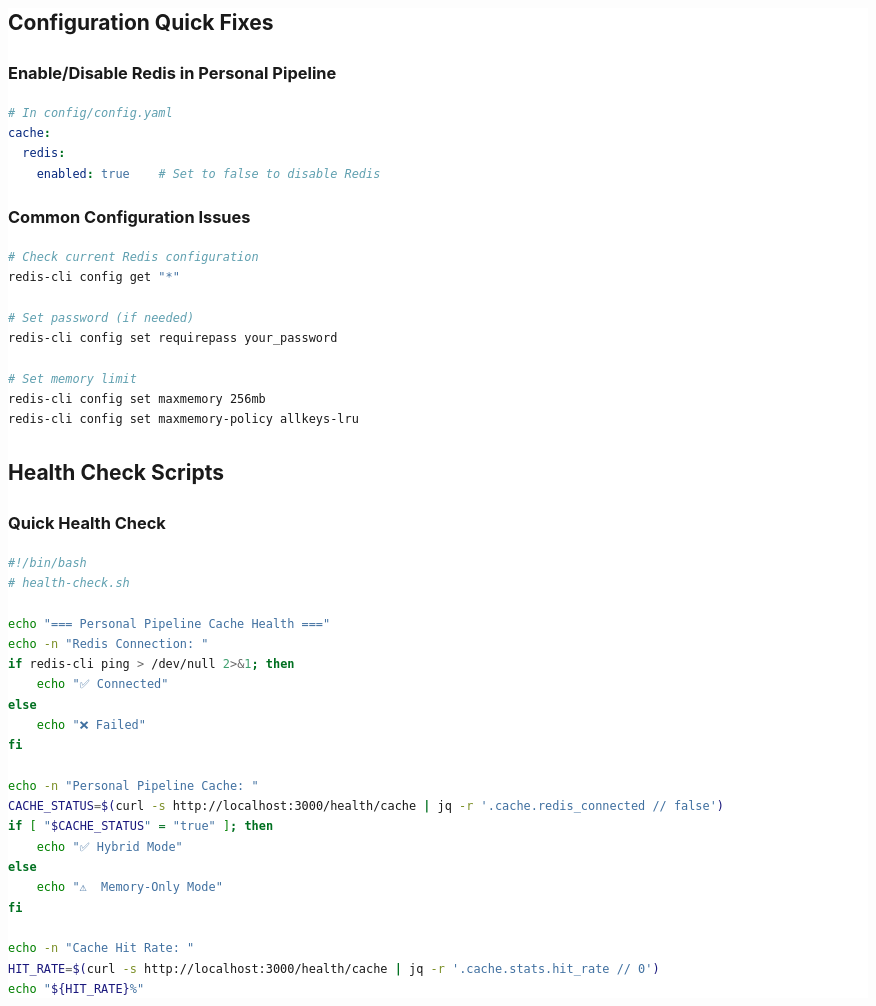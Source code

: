## Configuration Quick Fixes

### Enable/Disable Redis in Personal Pipeline

```yaml
# In config/config.yaml
cache:
  redis:
    enabled: true    # Set to false to disable Redis
```

### Common Configuration Issues

```bash
# Check current Redis configuration
redis-cli config get "*"

# Set password (if needed)
redis-cli config set requirepass your_password

# Set memory limit
redis-cli config set maxmemory 256mb
redis-cli config set maxmemory-policy allkeys-lru
```

## Health Check Scripts

### Quick Health Check

```bash
#!/bin/bash
# health-check.sh

echo "=== Personal Pipeline Cache Health ==="
echo -n "Redis Connection: "
if redis-cli ping > /dev/null 2>&1; then
    echo "✅ Connected"
else
    echo "❌ Failed"
fi

echo -n "Personal Pipeline Cache: "
CACHE_STATUS=$(curl -s http://localhost:3000/health/cache | jq -r '.cache.redis_connected // false')
if [ "$CACHE_STATUS" = "true" ]; then
    echo "✅ Hybrid Mode"
else
    echo "⚠️  Memory-Only Mode"
fi

echo -n "Cache Hit Rate: "
HIT_RATE=$(curl -s http://localhost:3000/health/cache | jq -r '.cache.stats.hit_rate // 0')
echo "${HIT_RATE}%"
```
